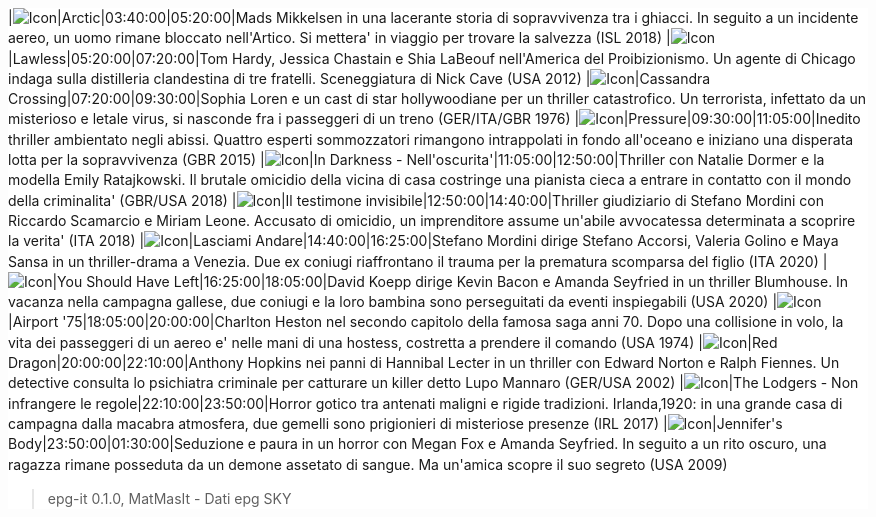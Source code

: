 |![Icon](https://guidatv.sky.it/uuid/7d5ac045-89d3-4e77-986e-4ae31e41e27b/cover?md5ChecksumParam=06eddb98d0ef04563ba58ca9001e66d9)|Arctic|03:40:00|05:20:00|Mads Mikkelsen in una lacerante storia di sopravvivenza tra i ghiacci. In seguito a un incidente aereo, un uomo rimane bloccato nell&#039;Artico. Si mettera&#039; in viaggio per trovare la salvezza (ISL 2018)
|![Icon](https://guidatv.sky.it/uuid/2152e5d1-82e9-4437-8c7e-d0d9f5ecb146/cover?md5ChecksumParam=ff9bdfc8712c7a9d00df10acdcf8449e)|Lawless|05:20:00|07:20:00|Tom Hardy, Jessica Chastain e Shia LaBeouf nell&#039;America del Proibizionismo. Un agente di Chicago indaga sulla distilleria clandestina di tre fratelli. Sceneggiatura di Nick Cave (USA 2012)
|![Icon](https://guidatv.sky.it/uuid/6b05662b-a2d0-4c2e-877c-5f030685d5f6/cover?md5ChecksumParam=95430a01e9986f3771fc2d285ecc9de8)|Cassandra Crossing|07:20:00|09:30:00|Sophia Loren e un cast di star hollywoodiane per un thriller catastrofico. Un terrorista, infettato da un misterioso e letale virus, si nasconde fra i passeggeri di un treno (GER/ITA/GBR 1976)
|![Icon](https://guidatv.sky.it/uuid/b2ecf8ef-e8c8-43db-a8ba-334b5a6c1677/cover?md5ChecksumParam=c852630e6778e07a31a8a309a168c47f)|Pressure|09:30:00|11:05:00|Inedito thriller ambientato negli abissi. Quattro esperti sommozzatori rimangono intrappolati in fondo all&#039;oceano e iniziano una disperata lotta per la sopravvivenza (GBR 2015)
|![Icon](https://guidatv.sky.it/uuid/dd7fba91-d3d7-4b7d-826d-cf46172f01ca/cover?md5ChecksumParam=ec622aecaacb1955fea281cdfd588e2d)|In Darkness - Nell&#039;oscurita&#039;|11:05:00|12:50:00|Thriller con Natalie Dormer e la modella Emily Ratajkowski. Il brutale omicidio della vicina di casa costringe una pianista cieca a entrare in contatto con il mondo della criminalita&#039; (GBR/USA 2018)
|![Icon](https://guidatv.sky.it/uuid/92f4e456-6397-4a16-a012-f0e2b6fe0b5b/cover?md5ChecksumParam=832bf7b6b67a86b97208caefe623feb8)|Il testimone invisibile|12:50:00|14:40:00|Thriller giudiziario di Stefano Mordini con Riccardo Scamarcio e Miriam Leone. Accusato di omicidio, un imprenditore assume un&#039;abile avvocatessa determinata a scoprire la verita&#039; (ITA 2018)
|![Icon](https://guidatv.sky.it/uuid/80a34d72-fa05-439b-9104-ed2d233e489e/cover?md5ChecksumParam=7f3e2de5ddaf9ac8c50e86e718d6b64f)|Lasciami Andare|14:40:00|16:25:00|Stefano Mordini dirige Stefano Accorsi, Valeria Golino e Maya Sansa in un thriller-drama a Venezia. Due ex coniugi riaffrontano il trauma per la prematura scomparsa del figlio (ITA 2020)
|![Icon](https://guidatv.sky.it/uuid/cf3ac316-52f3-4d7d-b468-f470e6224314/cover?md5ChecksumParam=ab472dd862adcef70cd7416b73d97777)|You Should Have Left|16:25:00|18:05:00|David Koepp dirige Kevin Bacon e Amanda Seyfried in un thriller Blumhouse. In vacanza nella campagna gallese, due coniugi e la loro bambina sono perseguitati da eventi inspiegabili (USA 2020)
|![Icon](https://guidatv.sky.it/uuid/ca3550b4-c535-4650-a930-ce1beb3993c2/cover?md5ChecksumParam=b9b13f3188e4b325a04cac29f612018c)|Airport &#039;75|18:05:00|20:00:00|Charlton Heston nel secondo capitolo della famosa saga anni 70. Dopo una collisione in volo, la vita dei passeggeri di un aereo e&#039; nelle mani di una hostess, costretta a prendere il comando (USA 1974)
|![Icon](https://guidatv.sky.it/uuid/058d0f9d-1975-477c-ad2a-39fb31410cd8/cover?md5ChecksumParam=f617c3e273a57ad50a91a8a1f8cb605b)|Red Dragon|20:00:00|22:10:00|Anthony Hopkins nei panni di Hannibal Lecter in un thriller con Edward Norton e Ralph Fiennes. Un detective consulta lo psichiatra criminale per catturare un killer detto Lupo Mannaro (GER/USA 2002)
|![Icon](https://guidatv.sky.it/uuid/18667359-8f6c-43c9-afc1-f91bda4e8146/cover?md5ChecksumParam=1028bee4b932b93ed92dc523151e14e6)|The Lodgers - Non infrangere le regole|22:10:00|23:50:00|Horror gotico tra antenati maligni e rigide tradizioni. Irlanda,1920: in una grande casa di campagna dalla macabra atmosfera, due gemelli sono prigionieri di misteriose presenze (IRL 2017)
|![Icon](https://guidatv.sky.it/uuid/23904253-c175-47ff-9a62-e25f0c583f9c/cover?md5ChecksumParam=2b8b0f20811f838f84c4c18b4518c19d)|Jennifer&#039;s Body|23:50:00|01:30:00|Seduzione e paura in un horror con Megan Fox e Amanda Seyfried. In seguito a un rito oscuro, una ragazza rimane posseduta da un demone assetato di sangue. Ma un&#039;amica scopre il suo segreto (USA 2009)



 > epg-it 0.1.0, MatMasIt - Dati epg SKY